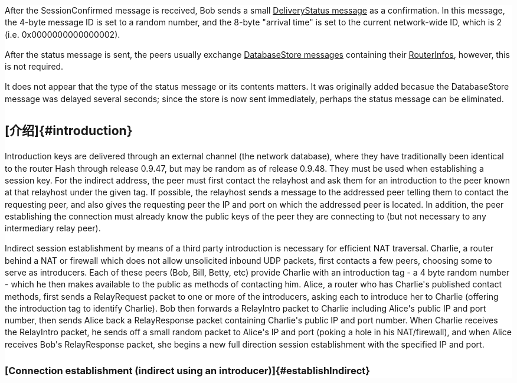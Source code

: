 After the SessionConfirmed message is received, Bob sends a small
[DeliveryStatus message](#msg_DeliveryStatus)
as a confirmation. In this message, the 4-byte message ID is set to a
random number, and the 8-byte \"arrival time\" is set to the current
network-wide ID, which is 2 (i.e. 0x0000000000000002).

After the status message is sent, the peers usually exchange
[DatabaseStore messages](#msg_DatabaseStore)
containing their
[RouterInfos](#struct_RouterInfo),
however, this is not required.

It does not appear that the type of the status message or its contents
matters. It was originally added becasue the DatabaseStore message was
delayed several seconds; since the store is now sent immediately,
perhaps the status message can be eliminated.

## [介绍]{#introduction}

Introduction keys are delivered through an external channel (the network
database), where they have traditionally been identical to the router
Hash through release 0.9.47, but may be random as of release 0.9.48.
They must be used when establishing a session key. For the indirect
address, the peer must first contact the relayhost and ask them for an
introduction to the peer known at that relayhost under the given tag. If
possible, the relayhost sends a message to the addressed peer telling
them to contact the requesting peer, and also gives the requesting peer
the IP and port on which the addressed peer is located. In addition, the
peer establishing the connection must already know the public keys of
the peer they are connecting to (but not necessary to any intermediary
relay peer).

Indirect session establishment by means of a third party introduction is
necessary for efficient NAT traversal. Charlie, a router behind a NAT or
firewall which does not allow unsolicited inbound UDP packets, first
contacts a few peers, choosing some to serve as introducers. Each of
these peers (Bob, Bill, Betty, etc) provide Charlie with an introduction
tag - a 4 byte random number - which he then makes available to the
public as methods of contacting him. Alice, a router who has Charlie\'s
published contact methods, first sends a RelayRequest packet to one or
more of the introducers, asking each to introduce her to Charlie
(offering the introduction tag to identify Charlie). Bob then forwards a
RelayIntro packet to Charlie including Alice\'s public IP and port
number, then sends Alice back a RelayResponse packet containing
Charlie\'s public IP and port number. When Charlie receives the
RelayIntro packet, he sends off a small random packet to Alice\'s IP and
port (poking a hole in his NAT/firewall), and when Alice receives Bob\'s
RelayResponse packet, she begins a new full direction session
establishment with the specified IP and port.

### [Connection establishment (indirect using an introducer)]{#establishIndirect}
